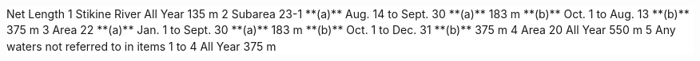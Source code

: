<th>Net Length</th>
</tr>
<tr>
<td>1</td>
<td>Stikine River</td>
<td>All Year</td>
<td>135 m</td>
</tr>
<tr>
<td>2</td>
<td>Subarea 23-1</td>
<td>**(a)** Aug. 14 to Sept. 30

</td>
<td>**(a)** 183 m

</td>
</tr>
<tr>
<td>**(b)** Oct. 1 to Aug. 13

</td>
<td>**(b)** 375 m

</td>
</tr>
<tr>
<td>3</td>
<td>Area 22</td>
<td>**(a)** Jan. 1 to Sept. 30

</td>
<td>**(a)** 183 m

</td>
</tr>
<tr>
<td>**(b)** Oct. 1 to Dec. 31

</td>
<td>**(b)** 375 m

</td>
</tr>
<tr>
<td>4</td>
<td>Area 20</td>
<td>All Year</td>
<td>550 m</td>
</tr>
<tr>
<td>5</td>
<td>Any waters not referred to in items 1 to 4</td>
<td>All Year</td>
<td>375 m</td>
</tr>
</table>
